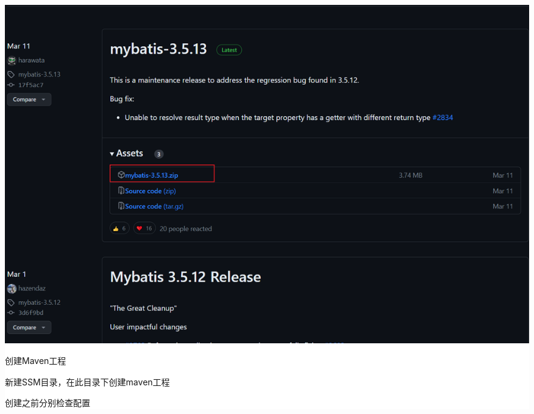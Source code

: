 ![image-20230916082218379](images/image-20230916082218379.png) 

创建Maven工程

新建SSM目录，在此目录下创建maven工程

创建之前分别检查配置

